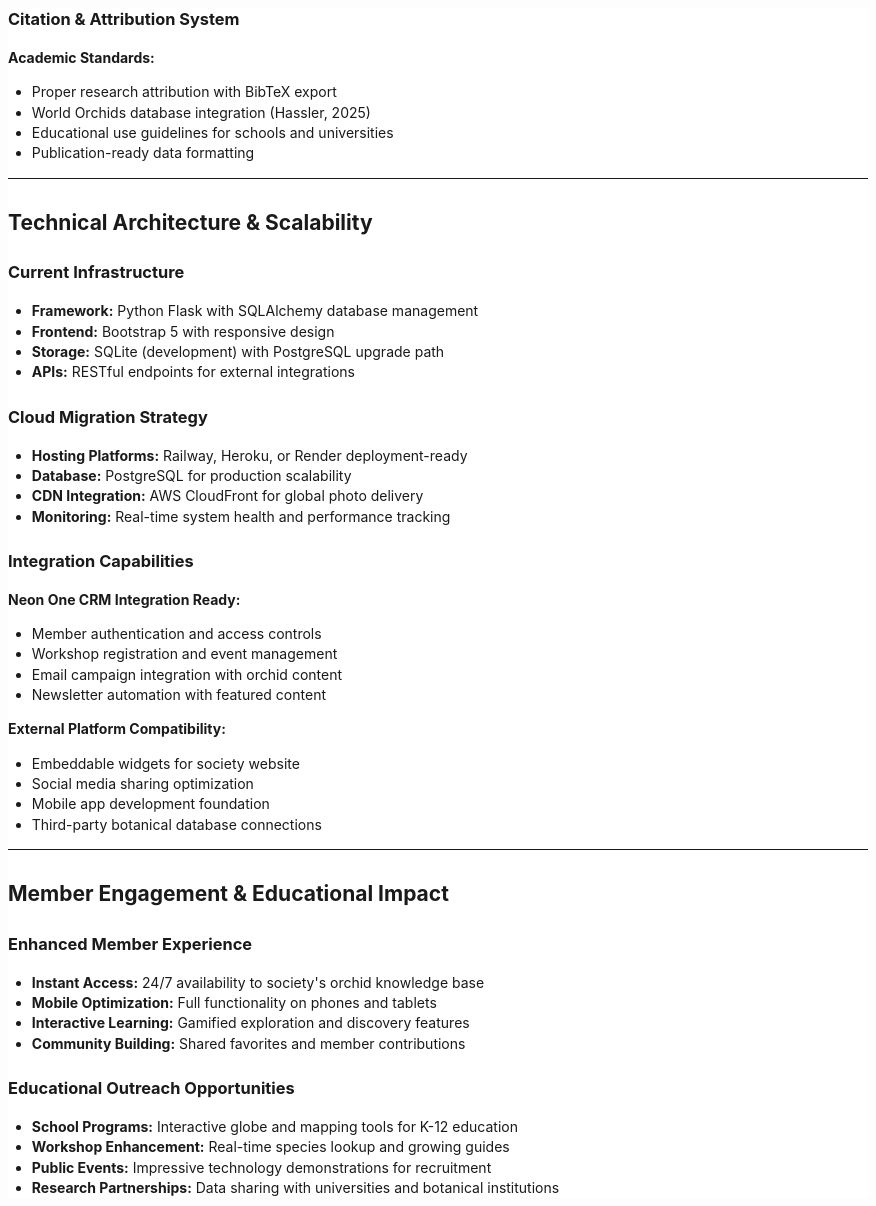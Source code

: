 ### Citation & Attribution System
**Academic Standards:**
- Proper research attribution with BibTeX export
- World Orchids database integration (Hassler, 2025)
- Educational use guidelines for schools and universities
- Publication-ready data formatting

---

## Technical Architecture & Scalability

### Current Infrastructure
- **Framework:** Python Flask with SQLAlchemy database management
- **Frontend:** Bootstrap 5 with responsive design
- **Storage:** SQLite (development) with PostgreSQL upgrade path
- **APIs:** RESTful endpoints for external integrations

### Cloud Migration Strategy
- **Hosting Platforms:** Railway, Heroku, or Render deployment-ready
- **Database:** PostgreSQL for production scalability
- **CDN Integration:** AWS CloudFront for global photo delivery
- **Monitoring:** Real-time system health and performance tracking

### Integration Capabilities
**Neon One CRM Integration Ready:**
- Member authentication and access controls
- Workshop registration and event management
- Email campaign integration with orchid content
- Newsletter automation with featured content

**External Platform Compatibility:**
- Embeddable widgets for society website
- Social media sharing optimization
- Mobile app development foundation
- Third-party botanical database connections

---

## Member Engagement & Educational Impact

### Enhanced Member Experience
- **Instant Access:** 24/7 availability to society's orchid knowledge base
- **Mobile Optimization:** Full functionality on phones and tablets
- **Interactive Learning:** Gamified exploration and discovery features
- **Community Building:** Shared favorites and member contributions

### Educational Outreach Opportunities
- **School Programs:** Interactive globe and mapping tools for K-12 education
- **Workshop Enhancement:** Real-time species lookup and growing guides
- **Public Events:** Impressive technology demonstrations for recruitment
- **Research Partnerships:** Data sharing with universities and botanical institutions
